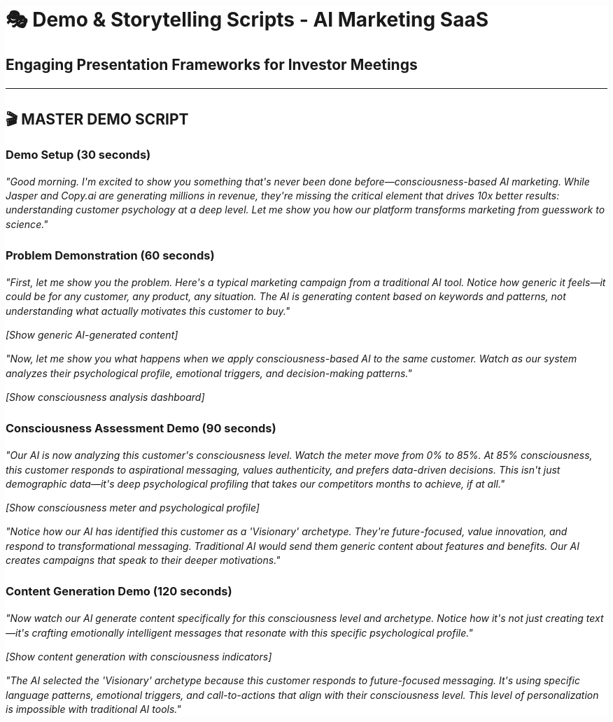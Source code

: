 # 🎭 Demo & Storytelling Scripts - AI Marketing SaaS
## Engaging Presentation Frameworks for Investor Meetings

---

## 🎬 **MASTER DEMO SCRIPT**

### **Demo Setup (30 seconds)**
*"Good morning. I'm excited to show you something that's never been done before—consciousness-based AI marketing. While Jasper and Copy.ai are generating millions in revenue, they're missing the critical element that drives 10x better results: understanding customer psychology at a deep level. Let me show you how our platform transforms marketing from guesswork to science."*

### **Problem Demonstration (60 seconds)**
*"First, let me show you the problem. Here's a typical marketing campaign from a traditional AI tool. Notice how generic it feels—it could be for any customer, any product, any situation. The AI is generating content based on keywords and patterns, not understanding what actually motivates this customer to buy."*

*[Show generic AI-generated content]*

*"Now, let me show you what happens when we apply consciousness-based AI to the same customer. Watch as our system analyzes their psychological profile, emotional triggers, and decision-making patterns."*

*[Show consciousness analysis dashboard]*

### **Consciousness Assessment Demo (90 seconds)**
*"Our AI is now analyzing this customer's consciousness level. Watch the meter move from 0% to 85%. At 85% consciousness, this customer responds to aspirational messaging, values authenticity, and prefers data-driven decisions. This isn't just demographic data—it's deep psychological profiling that takes our competitors months to achieve, if at all."*

*[Show consciousness meter and psychological profile]*

*"Notice how our AI has identified this customer as a 'Visionary' archetype. They're future-focused, value innovation, and respond to transformational messaging. Traditional AI would send them generic content about features and benefits. Our AI creates campaigns that speak to their deeper motivations."*

### **Content Generation Demo (120 seconds)**
*"Now watch our AI generate content specifically for this consciousness level and archetype. Notice how it's not just creating text—it's crafting emotionally intelligent messages that resonate with this specific psychological profile."*

*[Show content generation with consciousness indicators]*

*"The AI selected the 'Visionary' archetype because this customer responds to future-focused messaging. It's using specific language patterns, emotional triggers, and call-to-actions that align with their consciousness level. This level of personalization is impossible with traditional AI tools."*
